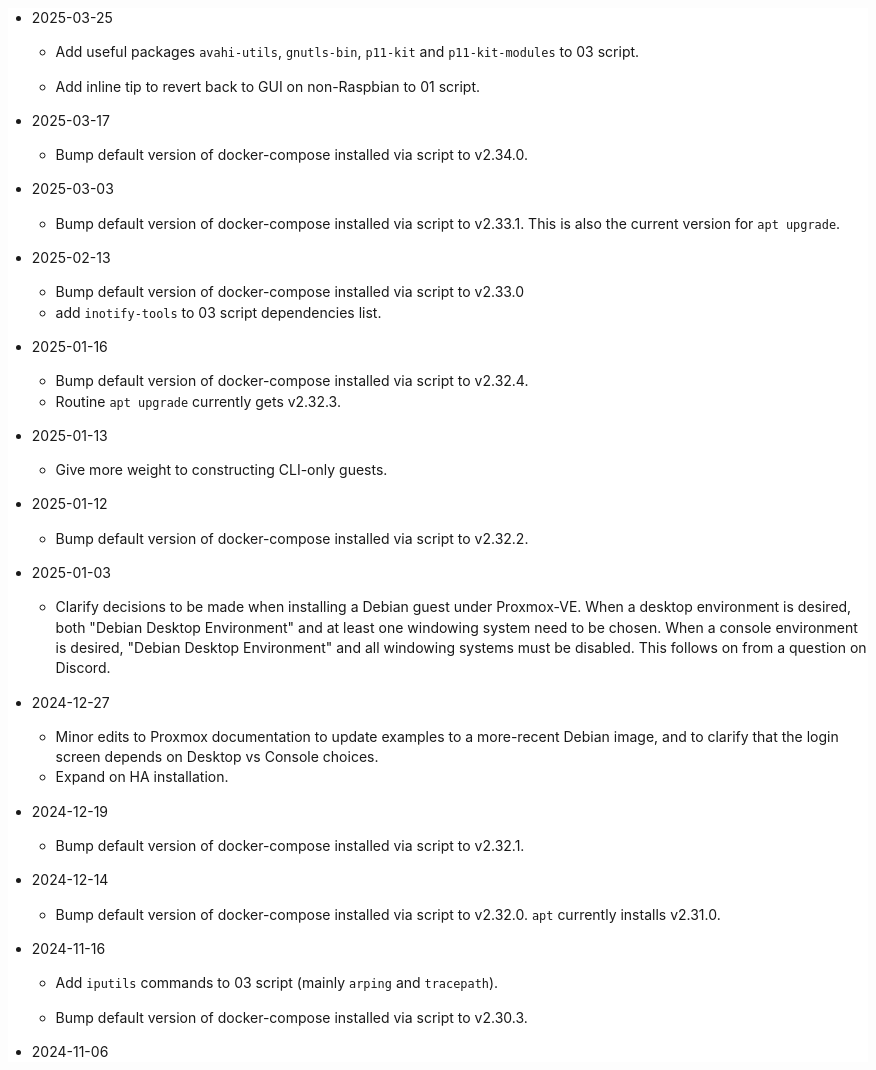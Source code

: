 * 2025-03-25

	- Add useful packages `avahi-utils`, `gnutls-bin`, `p11-kit` and `p11-kit-modules` to 03 script.
    
	- Add inline tip to revert back to GUI on non-Raspbian to 01 script.

* 2025-03-17

	- Bump default version of docker-compose installed via script to v2.34.0.

* 2025-03-03

	- Bump default version of docker-compose installed via script to v2.33.1. This is also the current version for `apt upgrade`.

* 2025-02-13

	- Bump default version of docker-compose installed via script to v2.33.0
	- add `inotify-tools` to 03 script dependencies list.

* 2025-01-16

	- Bump default version of docker-compose installed via script to v2.32.4.
	- Routine `apt upgrade` currently gets v2.32.3.

* 2025-01-13

	- Give more weight to constructing CLI-only guests.

* 2025-01-12

	- Bump default version of docker-compose installed via script to v2.32.2.

* 2025-01-03

	- Clarify decisions to be made when installing a Debian guest under Proxmox-VE. When a desktop environment is desired, both "Debian Desktop Environment" and at least one windowing system need to be chosen. When a console environment is desired, "Debian Desktop Environment" and all windowing systems must be disabled. This follows on from a question on Discord.

* 2024-12-27

	- Minor edits to Proxmox documentation to update examples to a more-recent Debian image, and to clarify that the login screen depends on Desktop vs Console choices.
	- Expand on HA installation.

* 2024-12-19

	- Bump default version of docker-compose installed via script to v2.32.1.

* 2024-12-14

	- Bump default version of docker-compose installed via script to v2.32.0. `apt` currently installs v2.31.0.

* 2024-11-16

	- Add `iputils` commands to 03 script (mainly `arping` and `tracepath`).

	- Bump default version of docker-compose installed via script to v2.30.3.

* 2024-11-06
